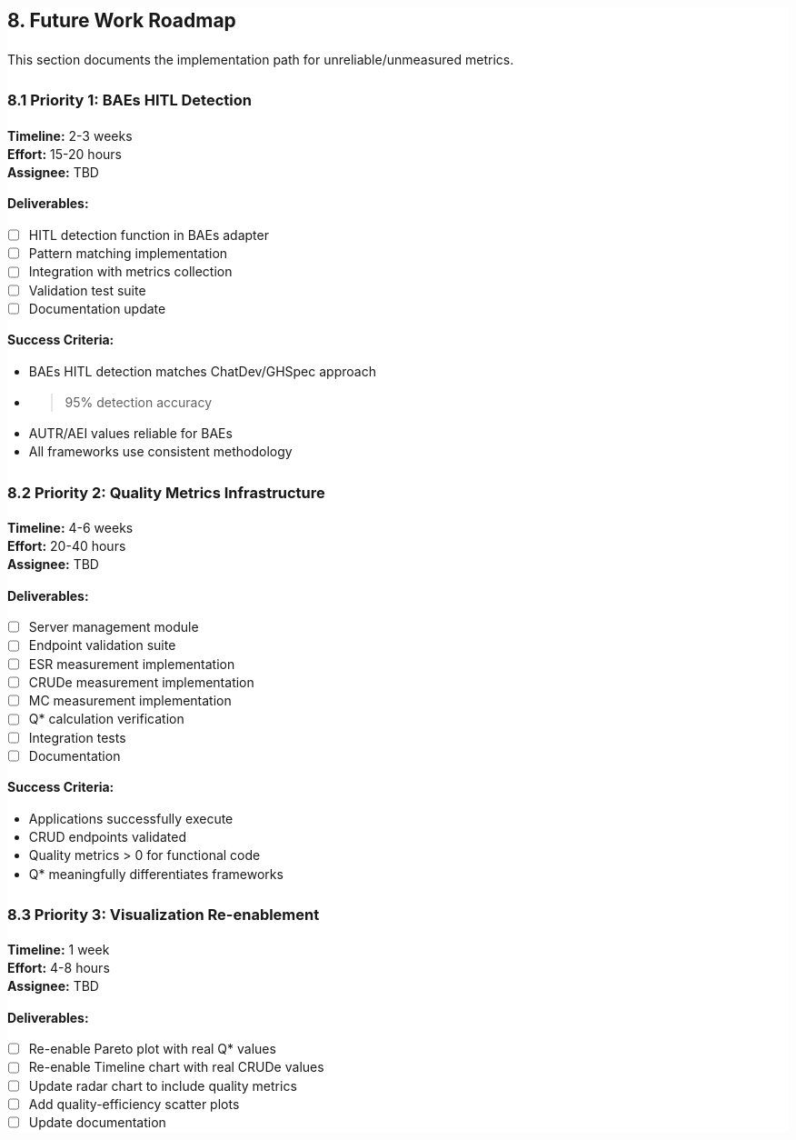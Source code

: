 
## 8. Future Work Roadmap

This section documents the implementation path for unreliable/unmeasured metrics.

### 8.1 Priority 1: BAEs HITL Detection

**Timeline:** 2-3 weeks  
**Effort:** 15-20 hours  
**Assignee:** TBD

**Deliverables:**
- [ ] HITL detection function in BAEs adapter
- [ ] Pattern matching implementation
- [ ] Integration with metrics collection
- [ ] Validation test suite
- [ ] Documentation update

**Success Criteria:**
- BAEs HITL detection matches ChatDev/GHSpec approach
- >95% detection accuracy
- AUTR/AEI values reliable for BAEs
- All frameworks use consistent methodology

### 8.2 Priority 2: Quality Metrics Infrastructure

**Timeline:** 4-6 weeks  
**Effort:** 20-40 hours  
**Assignee:** TBD

**Deliverables:**
- [ ] Server management module
- [ ] Endpoint validation suite
- [ ] ESR measurement implementation
- [ ] CRUDe measurement implementation
- [ ] MC measurement implementation
- [ ] Q* calculation verification
- [ ] Integration tests
- [ ] Documentation

**Success Criteria:**
- Applications successfully execute
- CRUD endpoints validated
- Quality metrics > 0 for functional code
- Q* meaningfully differentiates frameworks

### 8.3 Priority 3: Visualization Re-enablement

**Timeline:** 1 week  
**Effort:** 4-8 hours  
**Assignee:** TBD

**Deliverables:**
- [ ] Re-enable Pareto plot with real Q* values
- [ ] Re-enable Timeline chart with real CRUDe values
- [ ] Update radar chart to include quality metrics
- [ ] Add quality-efficiency scatter plots
- [ ] Update documentation
